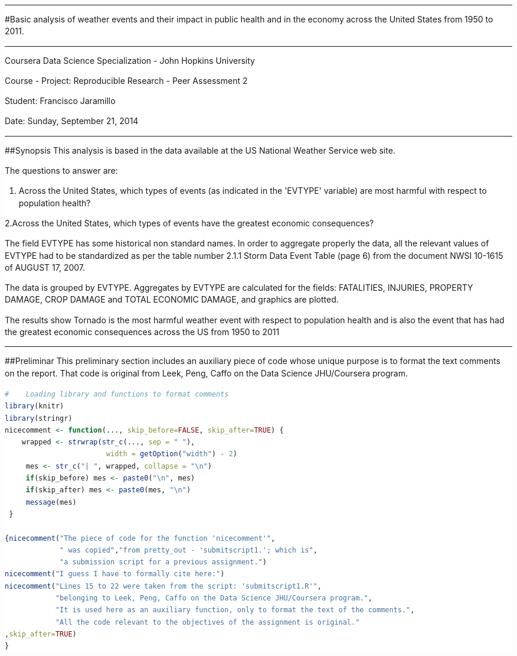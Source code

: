 ***
#Basic analysis of weather events and their impact in public health and in the economy across the United States from 1950 to 2011.
***
Coursera Data Science Specialization  -  John Hopkins University

Course - Project: Reproducible Research - Peer Assessment 2  

Student: Francisco Jaramillo  

Date: Sunday, September 21, 2014

***

##Synopsis
This analysis is based in the data available at the US National Weather Service web site.   

The questions to answer are:   

1. Across the United States, which types of events (as indicated in the 'EVTYPE' variable) are most harmful with respect to population health?   

2.Across the United States, which types of events have the greatest economic consequences?   

The field EVTYPE has some historical non standard names. In order to aggregate properly the data, all the relevant values of EVTYPE had to be standardized as per the table number 2.1.1 Storm Data Event Table (page 6) from the document NWSI 10-1615 of AUGUST 17, 2007.   

The data is grouped by EVTYPE. Aggregates by EVTYPE are calculated for the fields: FATALITIES, INJURIES, PROPERTY DAMAGE, CROP DAMAGE and TOTAL ECONOMIC DAMAGE, and graphics are plotted.   

The results show Tornado is the most harmful weather event with respect to population health and is also the event that has had the greatest economic consequences across the US from 1950 to 2011   

***

##Preliminar
This preliminary section includes an auxiliary piece of code whose unique purpose is to format the text comments on the report. That code is original from Leek, Peng, Caffo on the Data Science JHU/Coursera program.

```r
#    Loading library and functions to format comments 
library(knitr)
library(stringr)
nicecomment <- function(..., skip_before=FALSE, skip_after=TRUE) {
    wrapped <- strwrap(str_c(..., sep = " "),
                        width = getOption("width") - 2)
     mes <- str_c("| ", wrapped, collapse = "\n")
     if(skip_before) mes <- paste0("\n", mes)
     if(skip_after) mes <- paste0(mes, "\n")
     message(mes)
 }

{nicecomment("The piece of code for the function 'nicecomment'",
             " was copied","from pretty_out - 'submitscript1.'; which is",    
             "a submission script for a previous assignment.")
nicecomment("I guess I have to formally cite here:")
nicecomment("Lines 15 to 22 were taken from the script: 'submitscript1.R'", 
            "belonging to Leek, Peng, Caffo on the Data Science JHU/Coursera program.",
            "It is used here as an auxiliary function, only to format the text of the comments.",
            "All the code relevant to the objectives of the assignment is original."
,skip_after=TRUE)
}
```
